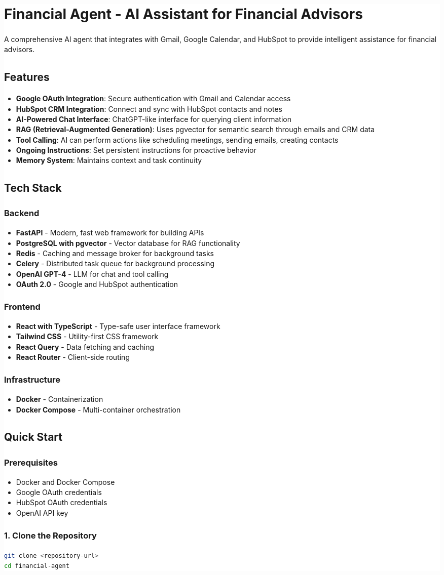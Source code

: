 # Financial Agent - AI Assistant for Financial Advisors

A comprehensive AI agent that integrates with Gmail, Google Calendar, and HubSpot to provide intelligent assistance for financial advisors.

## Features

- **Google OAuth Integration**: Secure authentication with Gmail and Calendar access
- **HubSpot CRM Integration**: Connect and sync with HubSpot contacts and notes
- **AI-Powered Chat Interface**: ChatGPT-like interface for querying client information
- **RAG (Retrieval-Augmented Generation)**: Uses pgvector for semantic search through emails and CRM data
- **Tool Calling**: AI can perform actions like scheduling meetings, sending emails, creating contacts
- **Ongoing Instructions**: Set persistent instructions for proactive behavior
- **Memory System**: Maintains context and task continuity

## Tech Stack

### Backend
- **FastAPI** - Modern, fast web framework for building APIs
- **PostgreSQL with pgvector** - Vector database for RAG functionality
- **Redis** - Caching and message broker for background tasks
- **Celery** - Distributed task queue for background processing
- **OpenAI GPT-4** - LLM for chat and tool calling
- **OAuth 2.0** - Google and HubSpot authentication

### Frontend
- **React with TypeScript** - Type-safe user interface framework
- **Tailwind CSS** - Utility-first CSS framework
- **React Query** - Data fetching and caching
- **React Router** - Client-side routing

### Infrastructure
- **Docker** - Containerization
- **Docker Compose** - Multi-container orchestration

## Quick Start

### Prerequisites
- Docker and Docker Compose
- Google OAuth credentials
- HubSpot OAuth credentials
- OpenAI API key

### 1. Clone the Repository
```bash
git clone <repository-url>
cd financial-agent
```

